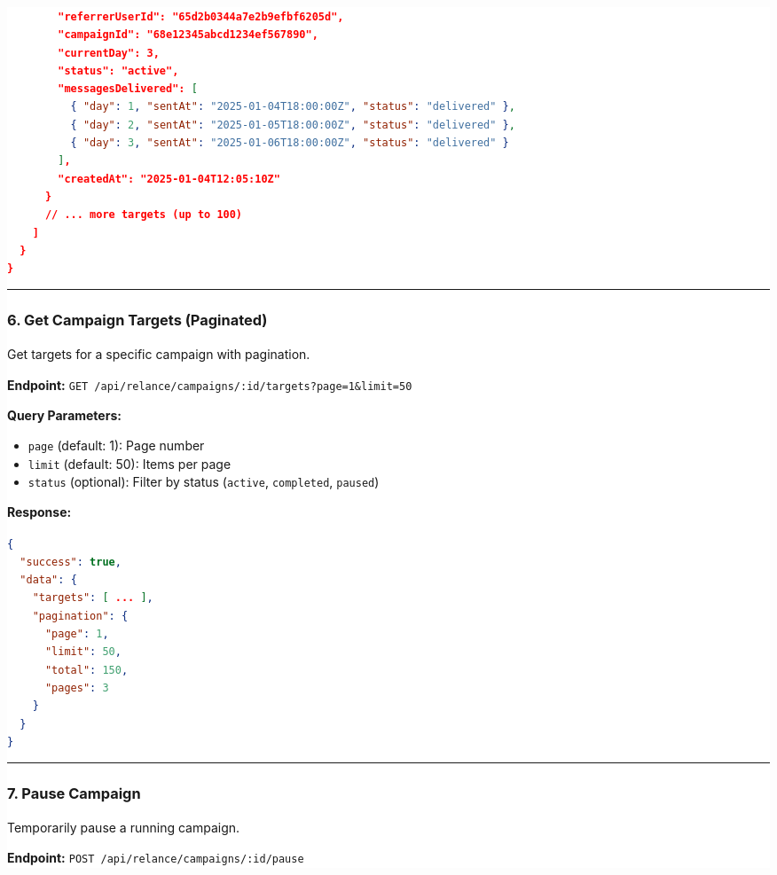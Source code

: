 ```json
        "referrerUserId": "65d2b0344a7e2b9efbf6205d",
        "campaignId": "68e12345abcd1234ef567890",
        "currentDay": 3,
        "status": "active",
        "messagesDelivered": [
          { "day": 1, "sentAt": "2025-01-04T18:00:00Z", "status": "delivered" },
          { "day": 2, "sentAt": "2025-01-05T18:00:00Z", "status": "delivered" },
          { "day": 3, "sentAt": "2025-01-06T18:00:00Z", "status": "delivered" }
        ],
        "createdAt": "2025-01-04T12:05:10Z"
      }
      // ... more targets (up to 100)
    ]
  }
}
```

---

### 6. **Get Campaign Targets** (Paginated)

Get targets for a specific campaign with pagination.

**Endpoint:** `GET /api/relance/campaigns/:id/targets?page=1&limit=50`

**Query Parameters:**
- `page` (default: 1): Page number
- `limit` (default: 50): Items per page
- `status` (optional): Filter by status (`active`, `completed`, `paused`)

**Response:**
```json
{
  "success": true,
  "data": {
    "targets": [ ... ],
    "pagination": {
      "page": 1,
      "limit": 50,
      "total": 150,
      "pages": 3
    }
  }
}
```

---

### 7. **Pause Campaign**

Temporarily pause a running campaign.

**Endpoint:** `POST /api/relance/campaigns/:id/pause`
